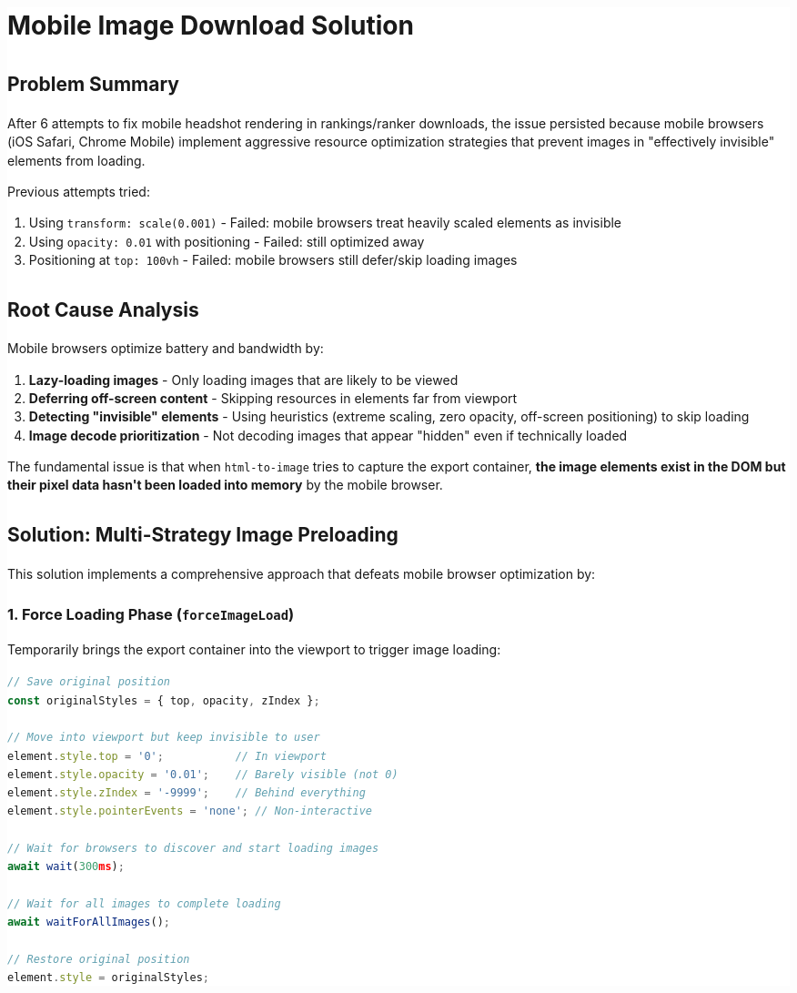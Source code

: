 # Mobile Image Download Solution

## Problem Summary

After 6 attempts to fix mobile headshot rendering in rankings/ranker downloads, the issue persisted because mobile browsers (iOS Safari, Chrome Mobile) implement aggressive resource optimization strategies that prevent images in "effectively invisible" elements from loading.

Previous attempts tried:
1. Using `transform: scale(0.001)` - Failed: mobile browsers treat heavily scaled elements as invisible
2. Using `opacity: 0.01` with positioning - Failed: still optimized away
3. Positioning at `top: 100vh` - Failed: mobile browsers still defer/skip loading images

## Root Cause Analysis

Mobile browsers optimize battery and bandwidth by:
1. **Lazy-loading images** - Only loading images that are likely to be viewed
2. **Deferring off-screen content** - Skipping resources in elements far from viewport
3. **Detecting "invisible" elements** - Using heuristics (extreme scaling, zero opacity, off-screen positioning) to skip loading
4. **Image decode prioritization** - Not decoding images that appear "hidden" even if technically loaded

The fundamental issue is that when `html-to-image` tries to capture the export container, **the image elements exist in the DOM but their pixel data hasn't been loaded into memory** by the mobile browser.

## Solution: Multi-Strategy Image Preloading

This solution implements a comprehensive approach that defeats mobile browser optimization by:

### 1. Force Loading Phase (`forceImageLoad`)

Temporarily brings the export container into the viewport to trigger image loading:

```javascript
// Save original position
const originalStyles = { top, opacity, zIndex };

// Move into viewport but keep invisible to user
element.style.top = '0';           // In viewport
element.style.opacity = '0.01';    // Barely visible (not 0)
element.style.zIndex = '-9999';    // Behind everything
element.style.pointerEvents = 'none'; // Non-interactive

// Wait for browsers to discover and start loading images
await wait(300ms);

// Wait for all images to complete loading
await waitForAllImages();

// Restore original position
element.style = originalStyles;
```
